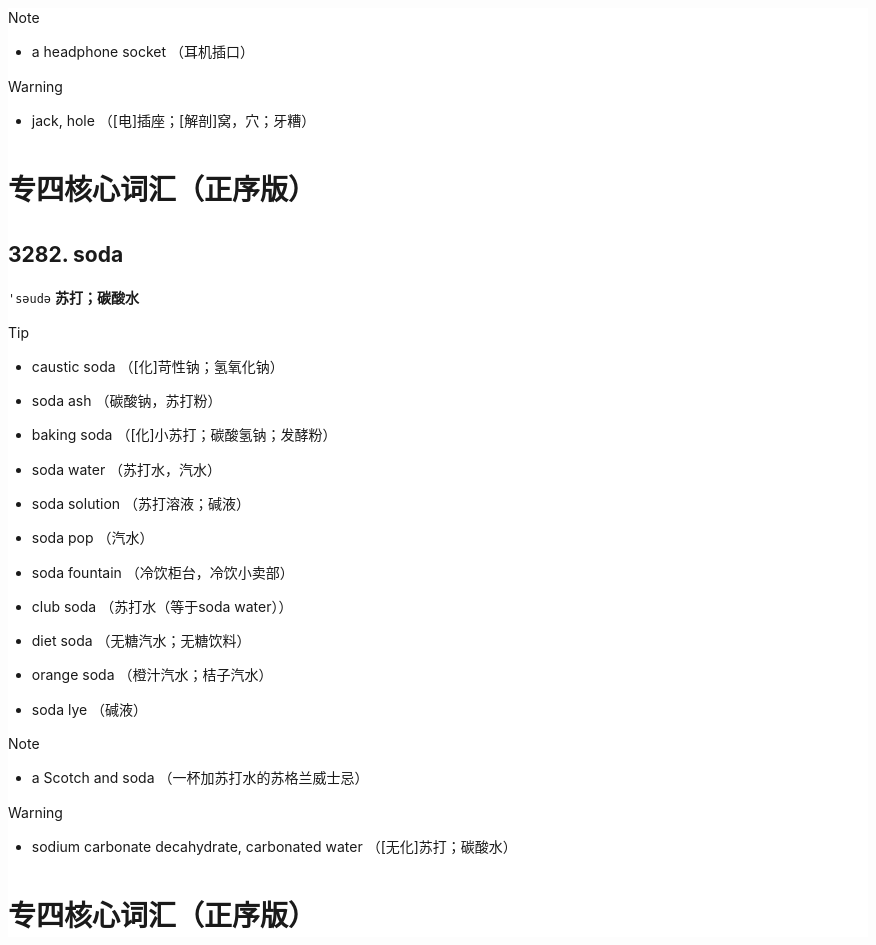 > [!NOTE]
>
> - a headphone socket （耳机插口）
>

> [!WARNING]
>
> - jack, hole （[电]插座；[解剖]窝，穴；牙糟）
>

# 专四核心词汇（正序版）

## 3282. soda

`'səudə`  **苏打；碳酸水**

> [!TIP]
>
> - caustic soda （[化]苛性钠；氢氧化钠）
>
> - soda ash （碳酸钠，苏打粉）
>
> - baking soda （[化]小苏打；碳酸氢钠；发酵粉）
>
> - soda water （苏打水，汽水）
>
> - soda solution （苏打溶液；碱液）
>
> - soda pop （汽水）
>
> - soda fountain （冷饮柜台，冷饮小卖部）
>
> - club soda （苏打水（等于soda water））
>
> - diet soda （无糖汽水；无糖饮料）
>
> - orange soda （橙汁汽水；桔子汽水）
>
> - soda lye （碱液）
>

> [!NOTE]
>
> - a Scotch and soda （一杯加苏打水的苏格兰威士忌）
>

> [!WARNING]
>
> - sodium carbonate decahydrate, carbonated water （[无化]苏打；碳酸水）
>

# 专四核心词汇（正序版）
